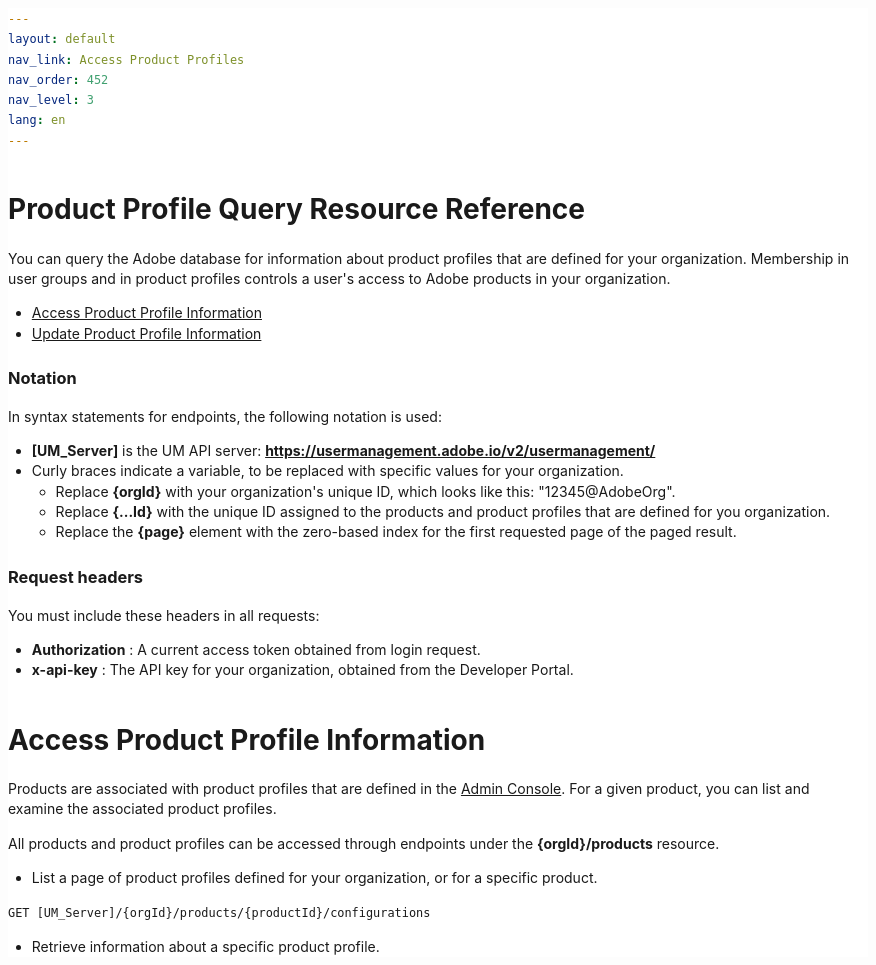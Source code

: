 ```yaml
---
layout: default
nav_link: Access Product Profiles
nav_order: 452
nav_level: 3
lang: en
---
```


# Product Profile Query Resource Reference

You can query the Adobe database for information about product profiles that are defined for your organization. Membership in user groups and in product profiles controls a user's access to Adobe products in your organization.

* [Access Product Profile Information](#accessProductConfigurationInformation)
* [Update Product Profile Information]()

### Notation

In syntax statements for endpoints, the following notation is used:

* **[UM_Server]** is the UM API server: **https://usermanagement.adobe.io/v2/usermanagement/**
* Curly braces indicate a variable, to be replaced with specific values for your organization.
  - Replace **{orgId}** with your organization's unique ID, which looks like this: "12345@AdobeOrg".
  - Replace **{...Id}** with the unique ID assigned to the products and product profiles that are defined for you organization.
  - Replace the **{page}** element with the zero-based index for the first requested page of the paged result.

### Request headers

You must include these headers in all requests:

* **Authorization** : A current access token obtained from login request.
* **x-api-key** : The API key for your organization, obtained from the Developer Portal.

# <a name="accessProductConfigurationInformation" class="api-ref-subtitle">Access Product Profile Information</a>

Products are associated with product profiles that are defined in the [Admin Console](https://adminconsole.adobe.com/enterprise/). For a given product, you can list and examine the associated product profiles.

All products and product profiles can be accessed through endpoints under the **{orgId}/products** resource.

* List a page of product profiles defined for your organization, or for a specific product.

```
GET [UM_Server]/{orgId}/products/{productId}/configurations
```
* Retrieve information about a specific product profile.
